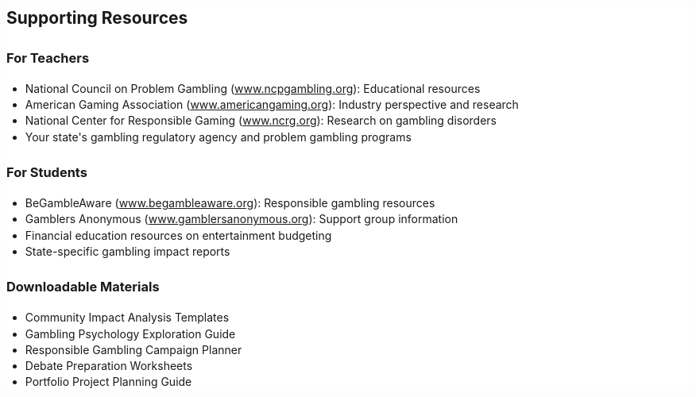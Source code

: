 ## Supporting Resources

### For Teachers
- National Council on Problem Gambling (www.ncpgambling.org): Educational resources
- American Gaming Association (www.americangaming.org): Industry perspective and research
- National Center for Responsible Gaming (www.ncrg.org): Research on gambling disorders
- Your state's gambling regulatory agency and problem gambling programs

### For Students
- BeGambleAware (www.begambleaware.org): Responsible gambling resources
- Gamblers Anonymous (www.gamblersanonymous.org): Support group information
- Financial education resources on entertainment budgeting
- State-specific gambling impact reports

### Downloadable Materials
- Community Impact Analysis Templates
- Gambling Psychology Exploration Guide
- Responsible Gambling Campaign Planner
- Debate Preparation Worksheets
- Portfolio Project Planning Guide